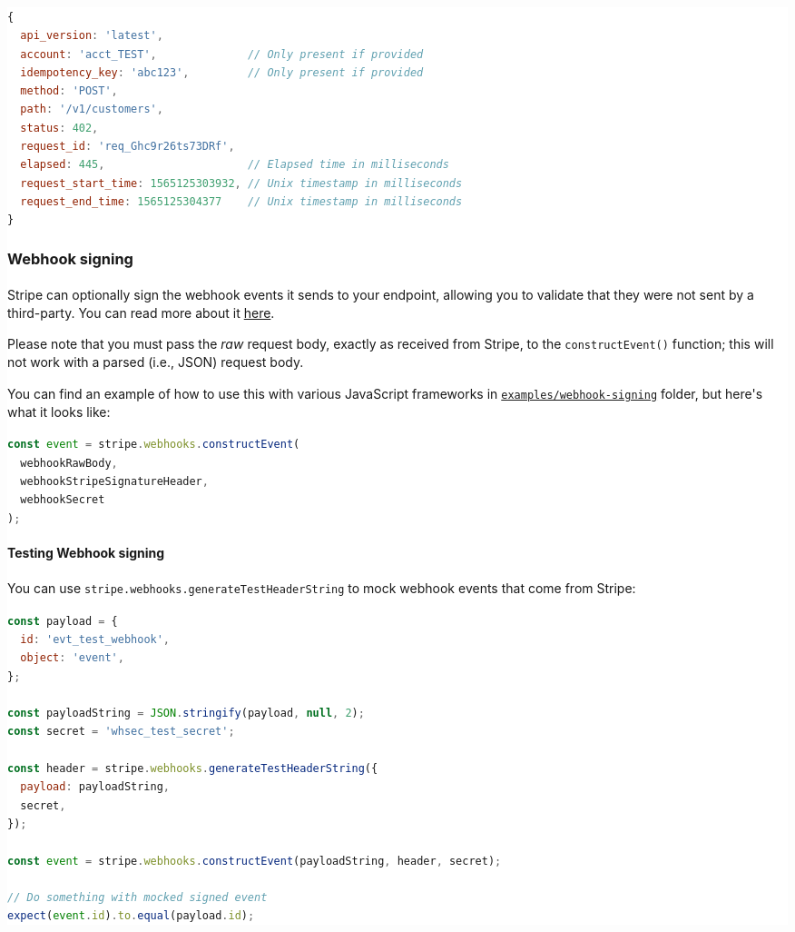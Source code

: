 ```js
{
  api_version: 'latest',
  account: 'acct_TEST',              // Only present if provided
  idempotency_key: 'abc123',         // Only present if provided
  method: 'POST',
  path: '/v1/customers',
  status: 402,
  request_id: 'req_Ghc9r26ts73DRf',
  elapsed: 445,                      // Elapsed time in milliseconds
  request_start_time: 1565125303932, // Unix timestamp in milliseconds
  request_end_time: 1565125304377    // Unix timestamp in milliseconds
}
```

### Webhook signing

Stripe can optionally sign the webhook events it sends to your endpoint, allowing you to validate that they were not sent by a third-party. You can read more about it [here](https://stripe.com/docs/webhooks/signatures).

Please note that you must pass the _raw_ request body, exactly as received from Stripe, to the `constructEvent()` function; this will not work with a parsed (i.e., JSON) request body.

You can find an example of how to use this with various JavaScript frameworks in [`examples/webhook-signing`](examples/webhook-signing) folder, but here's what it looks like:

```js
const event = stripe.webhooks.constructEvent(
  webhookRawBody,
  webhookStripeSignatureHeader,
  webhookSecret
);
```

#### Testing Webhook signing

You can use `stripe.webhooks.generateTestHeaderString` to mock webhook events that come from Stripe:

```js
const payload = {
  id: 'evt_test_webhook',
  object: 'event',
};

const payloadString = JSON.stringify(payload, null, 2);
const secret = 'whsec_test_secret';

const header = stripe.webhooks.generateTestHeaderString({
  payload: payloadString,
  secret,
});

const event = stripe.webhooks.constructEvent(payloadString, header, secret);

// Do something with mocked signed event
expect(event.id).to.equal(payload.id);
```
